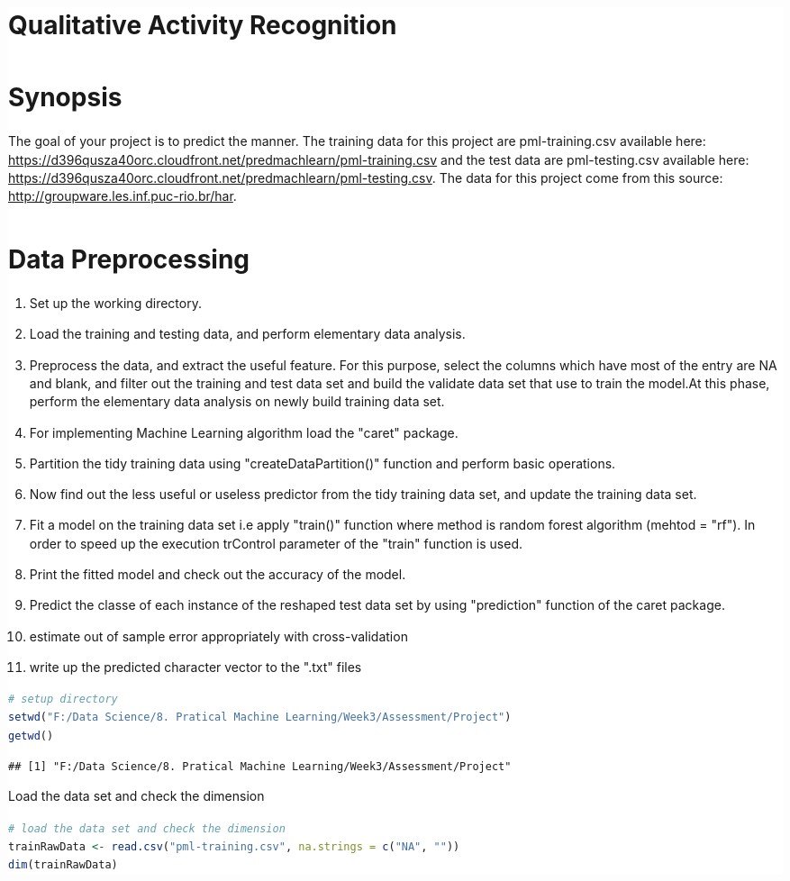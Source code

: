 Qualitative Activity Recognition
================================

Synopsis 
========
The goal of your project is to predict the manner. The training data for this project are pml-training.csv available here:  https://d396qusza40orc.cloudfront.net/predmachlearn/pml-training.csv and the test data are 
pml-testing.csv available here: https://d396qusza40orc.cloudfront.net/predmachlearn/pml-testing.csv. The data for this project come from this source: http://groupware.les.inf.puc-rio.br/har.

Data Preprocessing
==================
1. Set up the working directory.

2. Load the training and testing data, and perform elementary data analysis.

3. Preprocess the data, and extract the useful feature. For this purpose, select the columns which have most of the entry are NA and blank, and filter out the training and test data set and build the validate data set that use to train the model.At this phase, perform the elementary data analysis on newly build training data set.

4. For implementing Machine Learning algorithm load the "caret" package.

5. Partition the tidy training data using "createDataPartition()" function and perform basic operations.

6. Now find out the less useful or useless predictor from the tidy training data set, and update the training data set.

7. Fit a model on the training data set i.e apply "train()" function where method is random forest algorithm (mehtod = "rf"). In order to speed up the execution trControl parameter of the "train" function is used.

8. Print the fitted model and check out the accuracy of the model.

9. Predict the classe of each instance of the reshaped test data set by using "prediction" function of the caret package.

10. estimate out of sample error appropriately with cross-validation

11. write up the predicted character vector to the ".txt" files


```r
# setup directory
setwd("F:/Data Science/8. Pratical Machine Learning/Week3/Assessment/Project")
getwd()
```

```
## [1] "F:/Data Science/8. Pratical Machine Learning/Week3/Assessment/Project"
```


Load the data set and check the dimension

```r
# load the data set and check the dimension
trainRawData <- read.csv("pml-training.csv", na.strings = c("NA", ""))
dim(trainRawData)
```
